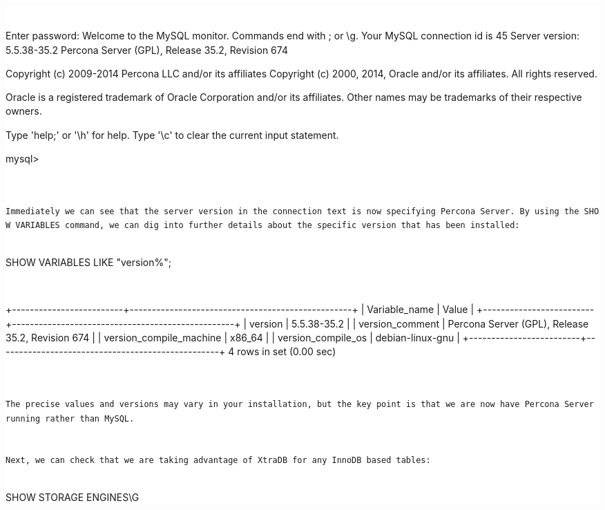 ```


```
Enter password: 
Welcome to the MySQL monitor.  Commands end with ; or \g.
Your MySQL connection id is 45
Server version: 5.5.38-35.2 Percona Server (GPL), Release 35.2, Revision 674

Copyright (c) 2009-2014 Percona LLC and/or its affiliates
Copyright (c) 2000, 2014, Oracle and/or its affiliates. All rights reserved.

Oracle is a registered trademark of Oracle Corporation and/or its
affiliates. Other names may be trademarks of their respective
owners.

Type 'help;' or '\h' for help. Type '\c' to clear the current input statement.

mysql> 

```


Immediately we can see that the server version in the connection text is now specifying Percona Server. By using the SHOW VARIABLES command, we can dig into further details about the specific version that has been installed:


```
SHOW VARIABLES LIKE "version%";

```


```
+-------------------------+--------------------------------------------------+
| Variable_name           | Value                                            |
+-------------------------+--------------------------------------------------+
| version                 | 5.5.38-35.2                                      |
| version_comment         | Percona Server (GPL), Release 35.2, Revision 674 |
| version_compile_machine | x86_64                                           |
| version_compile_os      | debian-linux-gnu                                 |
+-------------------------+--------------------------------------------------+
4 rows in set (0.00 sec)

```


The precise values and versions may vary in your installation, but the key point is that we are now have Percona Server running rather than MySQL.


Next, we can check that we are taking advantage of XtraDB for any InnoDB based tables:


```
SHOW STORAGE ENGINES\G
